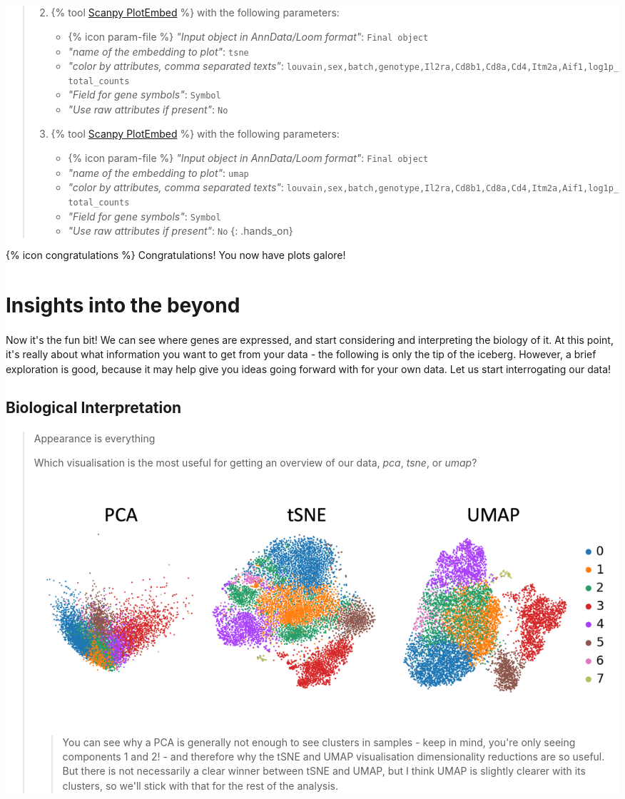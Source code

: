 > 2. {% tool [Scanpy PlotEmbed](toolshed.g2.bx.psu.edu/repos/ebi-gxa/scanpy_plot_embed/scanpy_plot_embed/1.8.1+galaxy0) %} with the following parameters:
>    - {% icon param-file %} *"Input object in AnnData/Loom format"*: `Final object`
>    - *"name of the embedding to plot"*: `tsne`
>    - *"color by attributes, comma separated texts"*: `louvain,sex,batch,genotype,Il2ra,Cd8b1,Cd8a,Cd4,Itm2a,Aif1,log1p_total_counts`
>    - *"Field for gene symbols"*: `Symbol`
>    - *"Use raw attributes if present"*: `No`
>
> 3. {% tool [Scanpy PlotEmbed](toolshed.g2.bx.psu.edu/repos/ebi-gxa/scanpy_plot_embed/scanpy_plot_embed/1.8.1+galaxy0) %} with the following parameters:
>    - {% icon param-file %} *"Input object in AnnData/Loom format"*: `Final object`
>    - *"name of the embedding to plot"*: `umap`
>    - *"color by attributes, comma separated texts"*: `louvain,sex,batch,genotype,Il2ra,Cd8b1,Cd8a,Cd4,Itm2a,Aif1,log1p_total_counts`
>    - *"Field for gene symbols"*: `Symbol`
>    - *"Use raw attributes if present"*: `No`
{: .hands_on}

{% icon congratulations %} Congratulations! You now have plots galore!

# Insights into the beyond

Now it's the fun bit! We can see where genes are expressed, and start considering and interpreting the biology of it. At this point, it's really about what information you want to get from your data - the following is only the tip of the iceberg. However, a brief exploration is good, because it may help give you ideas going forward with for your own data. Let us start interrogating our data!

## Biological Interpretation

> <question-title>Appearance is everything</question-title>
>
> Which visualisation is the most useful for getting an overview of our data, *pca*, *tsne*, or *umap*?
> ![PCA-tSNE-UMAP](../../images/scrna-casestudy/wab-3visualisations.png "Louvain clustering by dimension reduction")
>
> > <solution-title></solution-title>
> >
> > You can see why a PCA is generally not enough to see clusters in samples - keep in mind, you're only seeing components 1 and 2! - and therefore why the tSNE and UMAP visualisation dimensionality reductions are so useful. But there is not necessarily a clear winner between tSNE and UMAP, but I think UMAP is slightly clearer with its clusters, so we'll stick with that for the rest of the analysis.
> >